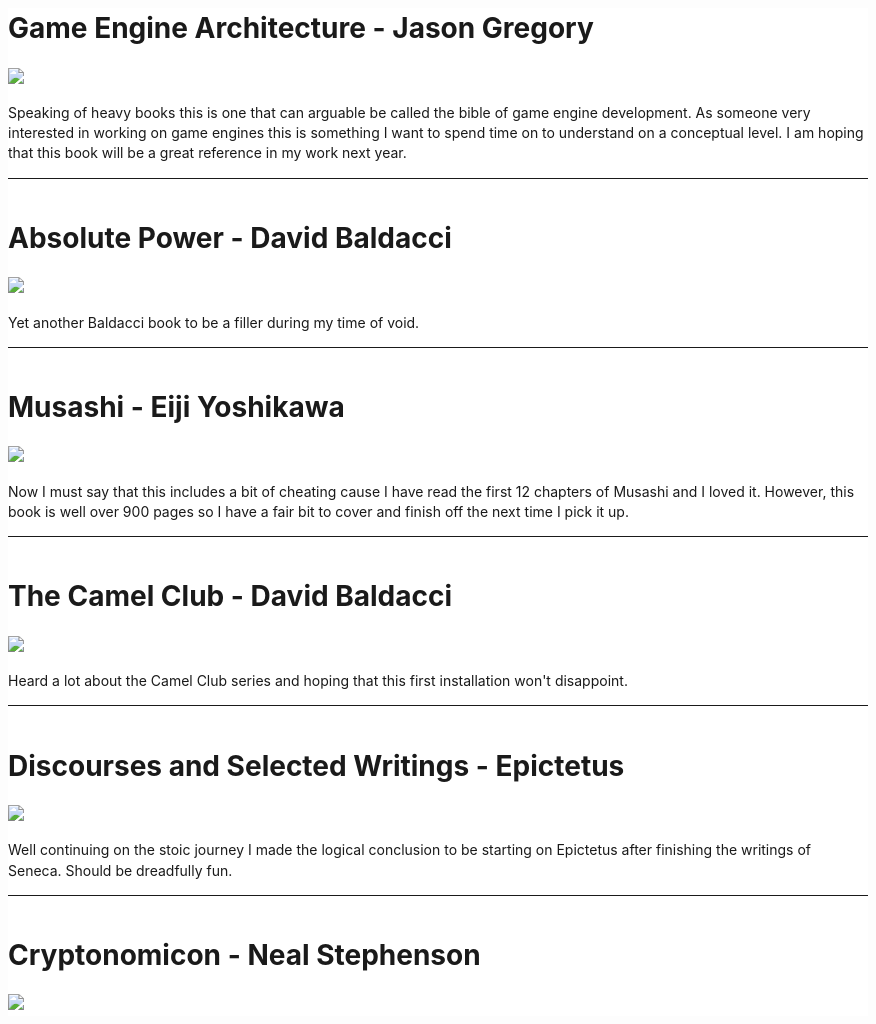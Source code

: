 # Game Engine Architecture - Jason Gregory
<img src="https://m.media-amazon.com/images/I/61DS4uvJfcL._AC_UF1000,1000_QL80_.jpg" height="500"/>

Speaking of heavy books this is one that can arguable be called the bible of game engine development. As someone very interested in working on game engines this is something I want to spend time on to understand on a conceptual level. I am hoping that this book will be a great reference in my work next year.

---

# Absolute Power - David Baldacci
<img src="https://m.media-amazon.com/images/I/71-hIA-xp9L.jpg" height="500"/>

Yet another Baldacci book to be a filler during my time of void.

---

# Musashi - Eiji Yoshikawa
<img src="https://encrypted-tbn3.gstatic.com/images?q=tbn:ANd9GcTetdc9BReDWWopYsXeZJOsF5aAJTG2huljxmqwyKCXoIcyrIGx" height="500"/>

Now I must say that this includes a bit of cheating cause I have read the first 12 chapters of Musashi and I loved it. However, this book is well over 900 pages so I have a fair bit to cover and finish off the next time I pick it up.

---

# The Camel Club - David Baldacci
<img src="https://images-na.ssl-images-amazon.com/images/S/compressed.photo.goodreads.com/books/1166671032i/15158.jpg" height="500"/>

Heard a lot about the Camel Club series and hoping that this first installation won't disappoint.

---

# Discourses and Selected Writings - Epictetus
<img src="https://images-na.ssl-images-amazon.com/images/S/compressed.photo.goodreads.com/books/1311645700i/4143812.jpg" height="500"/>

Well continuing on the stoic journey I made the logical conclusion to be starting on Epictetus after finishing the writings of Seneca. Should be dreadfully fun.

---

# Cryptonomicon - Neal Stephenson
<img src="https://images-na.ssl-images-amazon.com/images/S/compressed.photo.goodreads.com/books/1327931476i/816.jpg" height="500"/>
